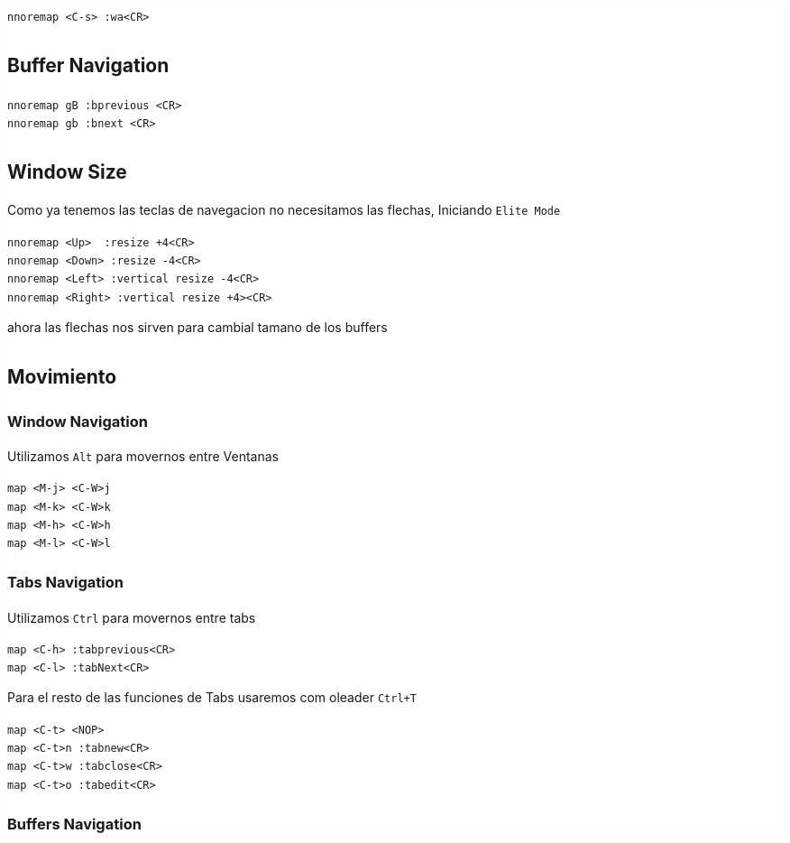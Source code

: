 ```vim
nnoremap <C-s> :wa<CR>
```

## Buffer Navigation

```vim
nnoremap gB :bprevious <CR> 
nnoremap gb :bnext <CR>
```

## Window Size 

Como ya tenemos las teclas de navegacion no necesitamos las flechas, Iniciando `Elite Mode`

```vim
nnoremap <Up>  :resize +4<CR>
nnoremap <Down> :resize -4<CR>
nnoremap <Left> :vertical resize -4<CR>
nnoremap <Right> :vertical resize +4><CR>
```

ahora las flechas nos sirven para cambial tamano de los buffers

## Movimiento

### Window Navigation

Utilizamos `Alt` para movernos entre Ventanas

```vim
map <M-j> <C-W>j
map <M-k> <C-W>k
map <M-h> <C-W>h
map <M-l> <C-W>l
```

### Tabs Navigation

Utilizamos `Ctrl` para movernos entre tabs

```vim
map <C-h> :tabprevious<CR>
map <C-l> :tabNext<CR>
```

Para el resto de las funciones de Tabs usaremos com oleader `Ctrl+T`

```vim
map <C-t> <NOP>
map <C-t>n :tabnew<CR>
map <C-t>w :tabclose<CR>
map <C-t>o :tabedit<CR>
```

### Buffers Navigation
